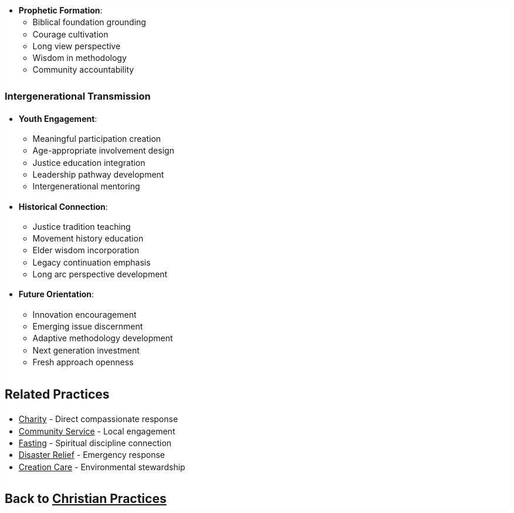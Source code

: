 - **Prophetic Formation**:
  - Biblical foundation grounding
  - Courage cultivation
  - Long view perspective
  - Wisdom in methodology
  - Community accountability

### Intergenerational Transmission

- **Youth Engagement**:
  - Meaningful participation creation
  - Age-appropriate involvement design
  - Justice education integration
  - Leadership pathway development
  - Intergenerational mentoring

- **Historical Connection**:
  - Justice tradition teaching
  - Movement history education
  - Elder wisdom incorporation
  - Legacy continuation emphasis
  - Long arc perspective development

- **Future Orientation**:
  - Innovation encouragement
  - Emerging issue discernment
  - Adaptive methodology development
  - Next generation investment
  - Fresh approach openness

## Related Practices

- [Charity](./charity.md) - Direct compassionate response
- [Community Service](./community_service.md) - Local engagement
- [Fasting](./fasting.md) - Spiritual discipline connection
- [Disaster Relief](./disaster_relief.md) - Emergency response
- [Creation Care](./creation_care.md) - Environmental stewardship

## Back to [Christian Practices](./README.md)
